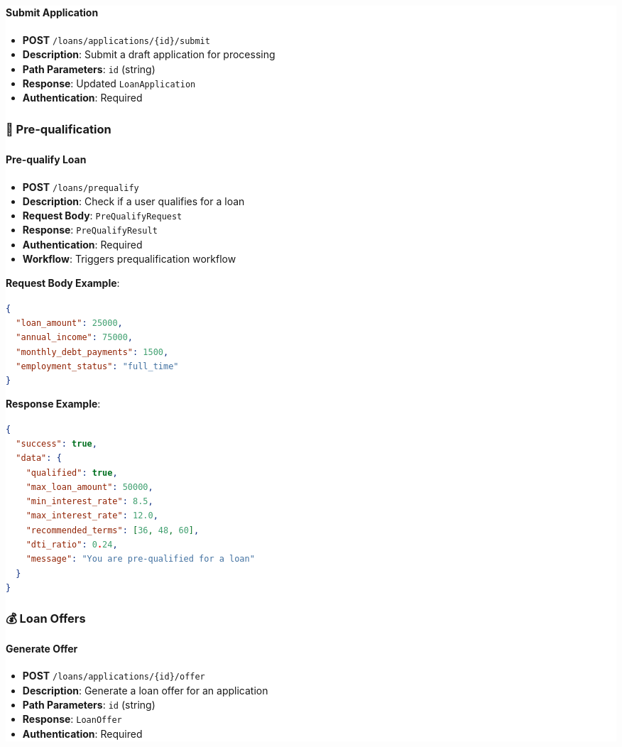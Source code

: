 #### Submit Application
- **POST** `/loans/applications/{id}/submit`
- **Description**: Submit a draft application for processing
- **Path Parameters**: `id` (string)
- **Response**: Updated `LoanApplication`
- **Authentication**: Required

### 🎯 Pre-qualification

#### Pre-qualify Loan
- **POST** `/loans/prequalify`
- **Description**: Check if a user qualifies for a loan
- **Request Body**: `PreQualifyRequest`
- **Response**: `PreQualifyResult`
- **Authentication**: Required
- **Workflow**: Triggers prequalification workflow

**Request Body Example**:
```json
{
  "loan_amount": 25000,
  "annual_income": 75000,
  "monthly_debt_payments": 1500,
  "employment_status": "full_time"
}
```

**Response Example**:
```json
{
  "success": true,
  "data": {
    "qualified": true,
    "max_loan_amount": 50000,
    "min_interest_rate": 8.5,
    "max_interest_rate": 12.0,
    "recommended_terms": [36, 48, 60],
    "dti_ratio": 0.24,
    "message": "You are pre-qualified for a loan"
  }
}
```

### 💰 Loan Offers

#### Generate Offer
- **POST** `/loans/applications/{id}/offer`
- **Description**: Generate a loan offer for an application
- **Path Parameters**: `id` (string)
- **Response**: `LoanOffer`
- **Authentication**: Required
